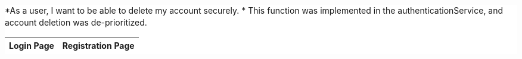 *As a user, I want to be able to delete my account securely. *
This function was implemented in the authenticationService, and account deletion was de-prioritized.


| Login Page | Registration Page |
|---|---|